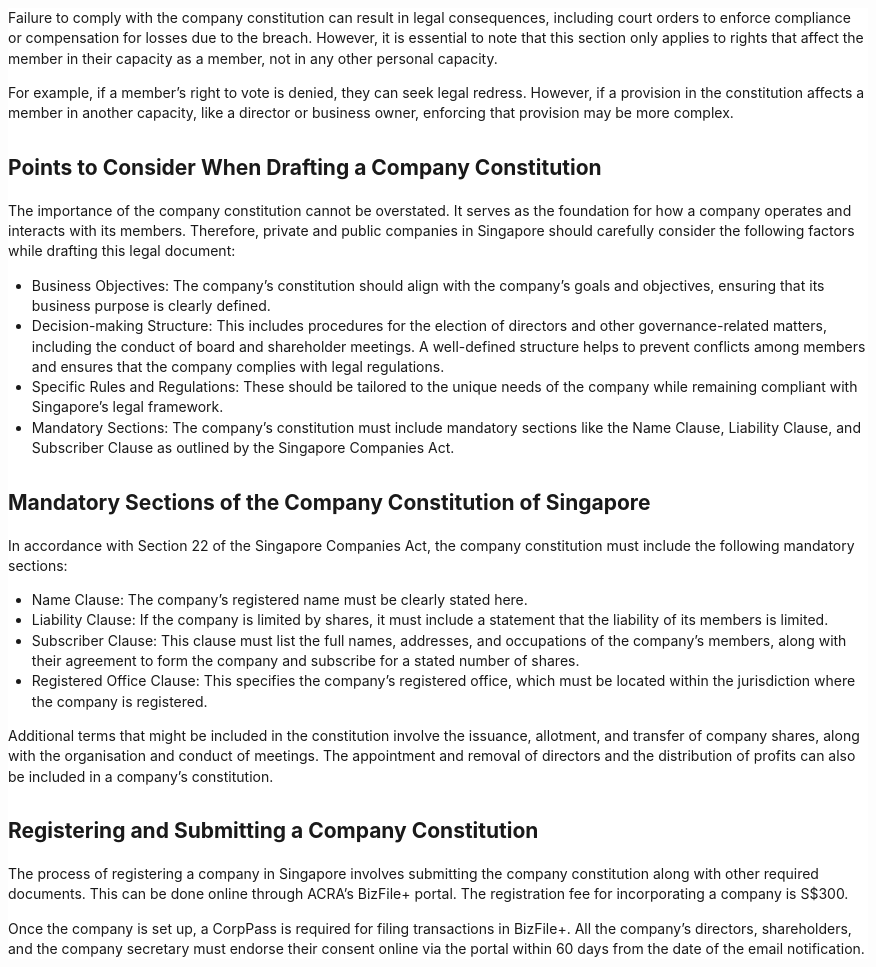 Failure to comply with the company constitution can result in legal consequences, including court orders to enforce compliance or compensation for losses due to the breach. However, it is essential to note that this section only applies to rights that affect the member in their capacity as a member, not in any other personal capacity.

For example, if a member’s right to vote is denied, they can seek legal redress. However, if a provision in the constitution affects a member in another capacity, like a director or business owner, enforcing that provision may be more complex.

## Points to Consider When Drafting a Company Constitution

The importance of the company constitution cannot be overstated. It serves as the foundation for how a company operates and interacts with its members. Therefore, private and public companies in Singapore should carefully consider the following factors while drafting this legal document:

- Business Objectives: The company’s constitution should align with the company’s goals and objectives, ensuring that its business purpose is clearly defined.
- Decision-making Structure: This includes procedures for the election of directors and other governance-related matters, including the conduct of board and shareholder meetings. A well-defined structure helps to prevent conflicts among members and ensures that the company complies with legal regulations.
- Specific Rules and Regulations: These should be tailored to the unique needs of the company while remaining compliant with Singapore’s legal framework.
- Mandatory Sections: The company’s constitution must include mandatory sections like the Name Clause, Liability Clause, and Subscriber Clause as outlined by the Singapore Companies Act.

## Mandatory Sections of the Company Constitution of Singapore

In accordance with Section 22 of the Singapore Companies Act, the company constitution must include the following mandatory sections:

- Name Clause: The company’s registered name must be clearly stated here.
- Liability Clause: If the company is limited by shares, it must include a statement that the liability of its members is limited.
- Subscriber Clause: This clause must list the full names, addresses, and occupations of the company’s members, along with their agreement to form the company and subscribe for a stated number of shares.
- Registered Office Clause: This specifies the company’s registered office, which must be located within the jurisdiction where the company is registered.

Additional terms that might be included in the constitution involve the issuance, allotment, and transfer of company shares, along with the organisation and conduct of meetings. The appointment and removal of directors and the distribution of profits can also be included in a company’s constitution.

## Registering and Submitting a Company Constitution

The process of registering a company in Singapore involves submitting the company constitution along with other required documents. This can be done online through ACRA’s BizFile+ portal. The registration fee for incorporating a company is S$300.

Once the company is set up, a CorpPass is required for filing transactions in BizFile+. All the company’s directors, shareholders, and the company secretary must endorse their consent online via the portal within 60 days from the date of the email notification.

